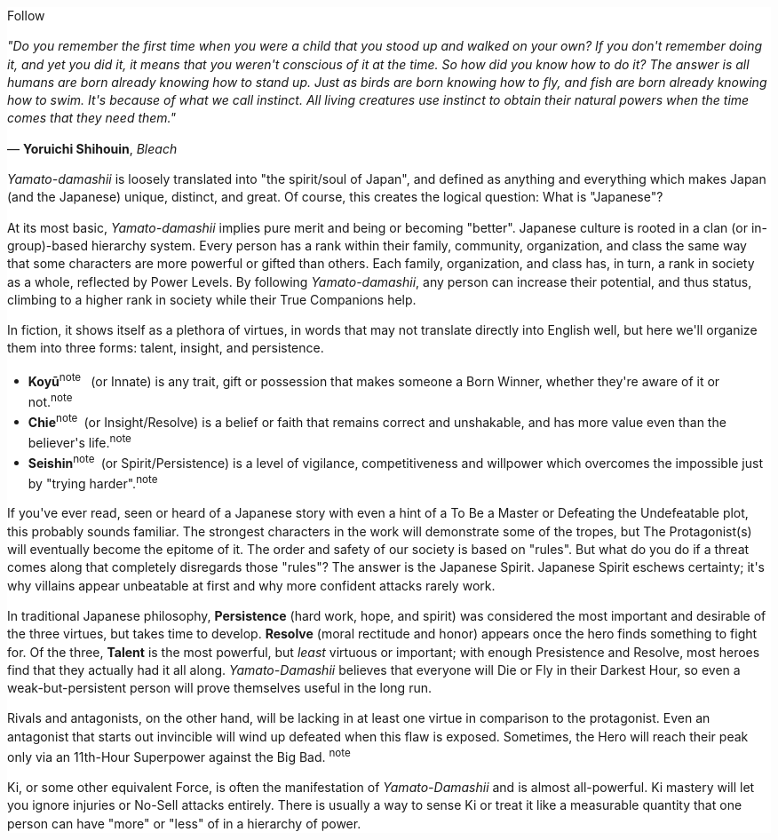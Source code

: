 Follow

_"Do you remember the first time when you were a child that you stood up and walked on your own? If you don't remember doing it, and yet you did it, it means that you weren't conscious of it at the time. So how did you know how to do it? The answer is all humans are born already knowing how to stand up. Just as birds are born knowing how to fly, and fish are born already knowing how to swim. It's because of what we call instinct. All living creatures use instinct to obtain their natural powers when the time comes that they need them."_

— **Yoruichi Shihouin**, _Bleach_

_Yamato-damashii_ is loosely translated into "the spirit/soul of Japan", and defined as anything and everything which makes Japan (and the Japanese) unique, distinct, and great. Of course, this creates the logical question: What is "Japanese"?

At its most basic, _Yamato-damashii_ implies pure merit and being or becoming "better". Japanese culture is rooted in a clan (or in-group)-based hierarchy system. Every person has a rank within their family, community, organization, and class the same way that some characters are more powerful or gifted than others. Each family, organization, and class has, in turn, a rank in society as a whole, reflected by Power Levels. By following _Yamato-damashii_, any person can increase their potential, and thus status, climbing to a higher rank in society while their True Companions help.

In fiction, it shows itself as a plethora of virtues, in words that may not translate directly into English well, but here we'll organize them into three forms: talent, insight, and persistence.

-   **Koyū**<sup>note&nbsp;</sup>  (or Innate) is any trait, gift or possession that makes someone a Born Winner, whether they're aware of it or not.<sup>note&nbsp;</sup> 
-   **Chie**<sup>note&nbsp;</sup> (or Insight/Resolve) is a belief or faith that remains correct and unshakable, and has more value even than the believer's life.<sup>note&nbsp;</sup> 
-   **Seishin**<sup>note&nbsp;</sup> (or Spirit/Persistence) is a level of vigilance, competitiveness and willpower which overcomes the impossible just by "trying harder".<sup>note&nbsp;</sup> 

If you've ever read, seen or heard of a Japanese story with even a hint of a To Be a Master or Defeating the Undefeatable plot, this probably sounds familiar. The strongest characters in the work will demonstrate some of the tropes, but The Protagonist(s) will eventually become the epitome of it. The order and safety of our society is based on "rules". But what do you do if a threat comes along that completely disregards those "rules"? The answer is the Japanese Spirit. Japanese Spirit eschews certainty; it's why villains appear unbeatable at first and why more confident attacks rarely work.

In traditional Japanese philosophy, **Persistence** (hard work, hope, and spirit) was considered the most important and desirable of the three virtues, but takes time to develop. **Resolve** (moral rectitude and honor) appears once the hero finds something to fight for. Of the three, **Talent** is the most powerful, but _least_ virtuous or important; with enough Presistence and Resolve, most heroes find that they actually had it all along. _Yamato-Damashii_ believes that everyone will Die or Fly in their Darkest Hour, so even a weak-but-persistent person will prove themselves useful in the long run.

Rivals and antagonists, on the other hand, will be lacking in at least one virtue in comparison to the protagonist. Even an antagonist that starts out invincible will wind up defeated when this flaw is exposed. Sometimes, the Hero will reach their peak only via an 11th-Hour Superpower against the Big Bad. <sup>note&nbsp;</sup> 

Ki, or some other equivalent Force, is often the manifestation of _Yamato-Damashii_ and is almost all-powerful. Ki mastery will let you ignore injuries or No-Sell attacks entirely. There is usually a way to sense Ki or treat it like a measurable quantity that one person can have "more" or "less" of in a hierarchy of power.
